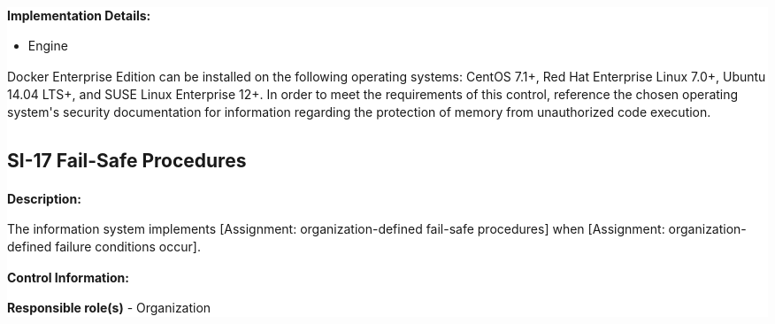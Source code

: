 **Implementation Details:**

<ul class="nav nav-tabs">
<li class="active"><a data-toggle="tab" data-target="#b6eaepsf0n0000931590">Engine</a></li>
</ul>

<div class="tab-content">
<div id="b6eaepsf0n0000931590" class="tab-pane fade in active">
Docker Enterprise Edition can be installed on the following operating systems:
CentOS 7.1&#43;, Red Hat Enterprise Linux 7.0&#43;, Ubuntu 14.04 LTS&#43;, and
SUSE Linux Enterprise 12&#43;. In order to meet the requirements of this
control, reference the chosen operating system&#39;s security
documentation for information regarding the protection of memory from
unauthorized code execution.

</div>
</div>

## SI-17 Fail-Safe Procedures

**Description:**

The information system implements [Assignment: organization-defined fail-safe procedures] when [Assignment: organization-defined failure conditions occur].

**Control Information:**

**Responsible role(s)** - Organization

